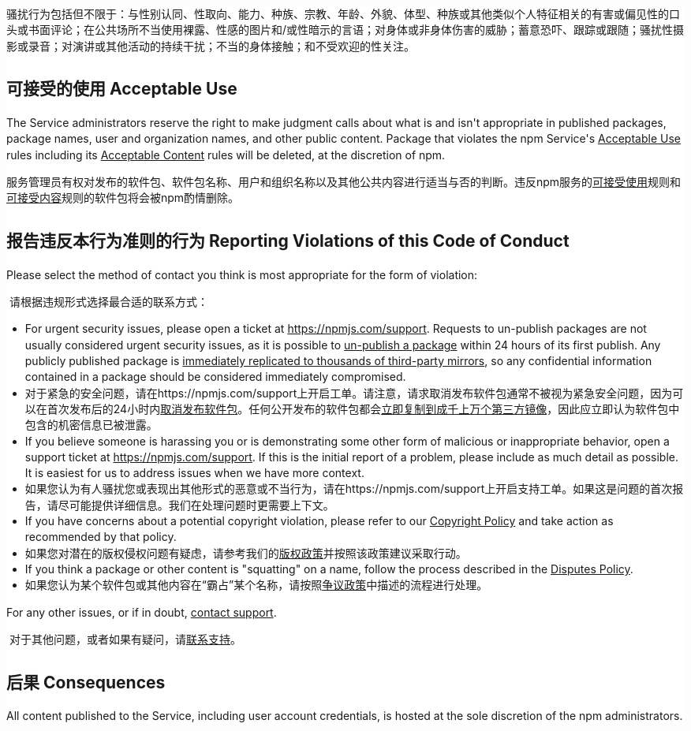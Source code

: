 ​	骚扰行为包括但不限于：与性别认同、性取向、能力、种族、宗教、年龄、外貌、体型、种族或其他类似个人特征相关的有害或偏见性的口头或书面评论；在公共场所不当使用裸露、性感的图片和/或性暗示的言语；对身体或非身体伤害的威胁；蓄意恐吓、跟踪或跟随；骚扰性摄影或录音；对演讲或其他活动的持续干扰；不当的身体接触；和不受欢迎的性关注。

## 可接受的使用 Acceptable Use

The Service administrators reserve the right to make judgment calls about what is and isn't appropriate in published packages, package names, user and organization names, and other public content. Package that violates the npm Service's [Acceptable Use](https://docs.npmjs.com/policies/open-source-terms#acceptable-use) rules including its [Acceptable Content](https://docs.npmjs.com/policies/open-source-terms#acceptable-content) rules will be deleted, at the discretion of npm.

​	服务管理员有权对发布的软件包、软件包名称、用户和组织名称以及其他公共内容进行适当与否的判断。违反npm服务的[可接受使用](https://docs.npmjs.com/policies/open-source-terms#acceptable-use)规则和[可接受内容](https://docs.npmjs.com/policies/open-source-terms#acceptable-content)规则的软件包将会被npm酌情删除。

## 报告违反本行为准则的行为 Reporting Violations of this Code of Conduct

Please select the method of contact you think is most appropriate for the form of violation:

​	请根据违规形式选择最合适的联系方式：

- For urgent security issues, please open a ticket at https://npmjs.com/support. Requests to un-publish packages are not usually considered urgent security issues, as it is possible to [un-publish a package](https://docs.npmjs.com/policies/unpublish) within 24 hours of its first publish. Any publicly published package is [immediately replicated to thousands of third-party mirrors](http://blog.npmjs.org/post/101934969510/oh-no-i-accidentally-published-private-data-to), so any confidential information contained in a package should be considered immediately compromised.
- 对于紧急的安全问题，请在https://npmjs.com/support上开启工单。请注意，请求取消发布软件包通常不被视为紧急安全问题，因为可以在首次发布后的24小时内[取消发布软件包](https://docs.npmjs.com/policies/unpublish)。任何公开发布的软件包都会[立即复制到成千上万个第三方镜像](http://blog.npmjs.org/post/101934969510/oh-no-i-accidentally-published-private-data-to)，因此应立即认为软件包中包含的机密信息已被泄露。
- If you believe someone is harassing you or is demonstrating some other form of malicious or inappropriate behavior, open a support ticket at https://npmjs.com/support. If this is the initial report of a problem, please include as much detail as possible. It is easiest for us to address issues when we have more context.
- 如果您认为有人骚扰您或表现出其他形式的恶意或不当行为，请在https://npmjs.com/support上开启支持工单。如果这是问题的首次报告，请尽可能提供详细信息。我们在处理问题时更需要上下文。
- If you have concerns about a potential copyright violation, please refer to our [Copyright Policy](https://docs.npmjs.com/policies/dmca) and take action as recommended by that policy.
- 如果您对潜在的版权侵权问题有疑虑，请参考我们的[版权政策](https://docs.npmjs.com/policies/dmca)并按照该政策建议采取行动。
- If you think a package or other content is "squatting" on a name, follow the process described in the [Disputes Policy](https://docs.npmjs.com/policies/disputes).
- 如果您认为某个软件包或其他内容在“霸占”某个名称，请按照[争议政策](https://docs.npmjs.com/policies/disputes)中描述的流程进行处理。

For any other issues, or if in doubt, [contact support](https://npmjs.com/support).

​	对于其他问题，或者如果有疑问，请[联系支持](https://npmjs.com/support)。

## 后果 Consequences

All content published to the Service, including user account credentials, is hosted at the sole discretion of the npm administrators.
